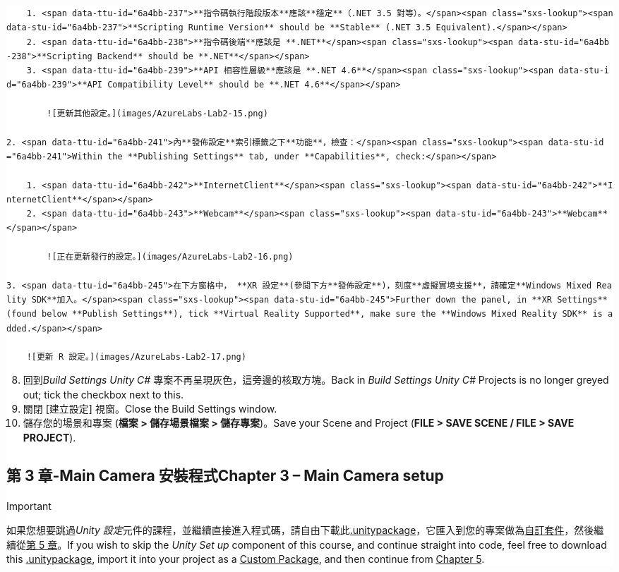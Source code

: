         1. <span data-ttu-id="6a4bb-237">**指令碼執行階段版本**應該**穩定**（.NET 3.5 對等）。</span><span class="sxs-lookup"><span data-stu-id="6a4bb-237">**Scripting Runtime Version** should be **Stable** (.NET 3.5 Equivalent).</span></span>
        2. <span data-ttu-id="6a4bb-238">**指令碼後端**應該是 **.NET**</span><span class="sxs-lookup"><span data-stu-id="6a4bb-238">**Scripting Backend** should be **.NET**</span></span>
        3. <span data-ttu-id="6a4bb-239">**API 相容性層級**應該是 **.NET 4.6**</span><span class="sxs-lookup"><span data-stu-id="6a4bb-239">**API Compatibility Level** should be **.NET 4.6**</span></span>

            ![更新其他設定。](images/AzureLabs-Lab2-15.png)
      
    2. <span data-ttu-id="6a4bb-241">內**發佈設定**索引標籤之下**功能**，檢查：</span><span class="sxs-lookup"><span data-stu-id="6a4bb-241">Within the **Publishing Settings** tab, under **Capabilities**, check:</span></span>

        1. <span data-ttu-id="6a4bb-242">**InternetClient**</span><span class="sxs-lookup"><span data-stu-id="6a4bb-242">**InternetClient**</span></span>
        2. <span data-ttu-id="6a4bb-243">**Webcam**</span><span class="sxs-lookup"><span data-stu-id="6a4bb-243">**Webcam**</span></span>

            ![正在更新發行的設定。](images/AzureLabs-Lab2-16.png)

    3. <span data-ttu-id="6a4bb-245">在下方窗格中， **XR 設定**(參閱下方**發佈設定**)，刻度**虛擬實境支援**，請確定**Windows Mixed Reality SDK**加入。</span><span class="sxs-lookup"><span data-stu-id="6a4bb-245">Further down the panel, in **XR Settings** (found below **Publish Settings**), tick **Virtual Reality Supported**, make sure the **Windows Mixed Reality SDK** is added.</span></span>

        ![更新 R 設定。](images/AzureLabs-Lab2-17.png)

8.  <span data-ttu-id="6a4bb-247">回到*Build Settings* _Unity C#_ 專案不再呈現灰色，這旁邊的核取方塊。</span><span class="sxs-lookup"><span data-stu-id="6a4bb-247">Back in *Build Settings* _Unity C#_ Projects is no longer greyed out; tick the checkbox next to this.</span></span> 
9.  <span data-ttu-id="6a4bb-248">關閉 [建立設定] 視窗。</span><span class="sxs-lookup"><span data-stu-id="6a4bb-248">Close the Build Settings window.</span></span>
10. <span data-ttu-id="6a4bb-249">儲存您的場景和專案 (**檔案 > 儲存場景檔案 > 儲存專案**)。</span><span class="sxs-lookup"><span data-stu-id="6a4bb-249">Save your Scene and Project (**FILE > SAVE SCENE / FILE > SAVE PROJECT**).</span></span>

## <a name="chapter-3--main-camera-setup"></a><span data-ttu-id="6a4bb-250">第 3 章-Main Camera 安裝程式</span><span class="sxs-lookup"><span data-stu-id="6a4bb-250">Chapter 3 – Main Camera setup</span></span>

> [!IMPORTANT]
> <span data-ttu-id="6a4bb-251">如果您想要跳過*Unity 設定*元件的課程，並繼續直接進入程式碼，請自由下載此[.unitypackage](https://github.com/Microsoft/HolographicAcademy/raw/Azure-MixedReality-Labs/Azure%20Mixed%20Reality%20Labs/MR%20and%20Azure%20302%20-%20Computer%20vision/Azure-MR-302.unitypackage)，它匯入到您的專案做為[自訂套件](https://docs.unity3d.com/Manual/AssetPackages.html)，然後繼續從[第 5 章](#chapter-5--create-the-resultslabel-class)。</span><span class="sxs-lookup"><span data-stu-id="6a4bb-251">If you wish to skip the *Unity Set up* component of this course, and continue straight into code, feel free to download this [.unitypackage](https://github.com/Microsoft/HolographicAcademy/raw/Azure-MixedReality-Labs/Azure%20Mixed%20Reality%20Labs/MR%20and%20Azure%20302%20-%20Computer%20vision/Azure-MR-302.unitypackage), import it into your project as a [Custom Package](https://docs.unity3d.com/Manual/AssetPackages.html), and then continue from [Chapter 5](#chapter-5--create-the-resultslabel-class).</span></span>
